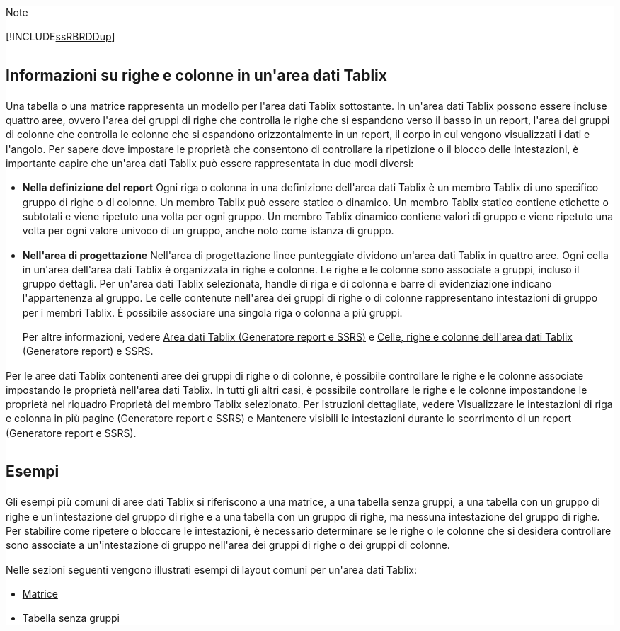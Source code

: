 > [!NOTE]  
>  [!INCLUDE[ssRBRDDup](../../includes/ssrbrddup-md.md)]  
  
## <a name="understanding-rows-and-columns-in-a-tablix-data-region"></a>Informazioni su righe e colonne in un'area dati Tablix  
 Una tabella o una matrice rappresenta un modello per l'area dati Tablix sottostante. In un'area dati Tablix possono essere incluse quattro aree, ovvero l'area dei gruppi di righe che controlla le righe che si espandono verso il basso in un report, l'area dei gruppi di colonne che controlla le colonne che si espandono orizzontalmente in un report, il corpo in cui vengono visualizzati i dati e l'angolo. Per sapere dove impostare le proprietà che consentono di controllare la ripetizione o il blocco delle intestazioni, è importante capire che un'area dati Tablix può essere rappresentata in due modi diversi:  
  
-   **Nella definizione del report** Ogni riga o colonna in una definizione dell'area dati Tablix è un membro Tablix di uno specifico gruppo di righe o di colonne. Un membro Tablix può essere statico o dinamico. Un membro Tablix statico contiene etichette o subtotali e viene ripetuto una volta per ogni gruppo. Un membro Tablix dinamico contiene valori di gruppo e viene ripetuto una volta per ogni valore univoco di un gruppo, anche noto come istanza di gruppo.  
  
-   **Nell'area di progettazione** Nell'area di progettazione linee punteggiate dividono un'area dati Tablix in quattro aree. Ogni cella in un'area dell'area dati Tablix è organizzata in righe e colonne. Le righe e le colonne sono associate a gruppi, incluso il gruppo dettagli. Per un'area dati Tablix selezionata, handle di riga e di colonna e barre di evidenziazione indicano l'appartenenza al gruppo. Le celle contenute nell'area dei gruppi di righe o di colonne rappresentano intestazioni di gruppo per i membri Tablix. È possibile associare una singola riga o colonna a più gruppi.  
  
     Per altre informazioni, vedere [Area dati Tablix &#40;Generatore report e SSRS&#41;](../tablix-data-region-report-builder-and-ssrs.md) e [Celle, righe e colonne dell'area dati Tablix &#40;Generatore report&#41; e SSRS](tablix-data-region-cells-rows-and-columns-report-builder-and-ssrs.md).  
  
 Per le aree dati Tablix contenenti aree dei gruppi di righe o di colonne, è possibile controllare le righe e le colonne associate impostando le proprietà nell'area dati Tablix. In tutti gli altri casi, è possibile controllare le righe e le colonne impostandone le proprietà nel riquadro Proprietà del membro Tablix selezionato. Per istruzioni dettagliate, vedere [Visualizzare le intestazioni di riga e colonna in più pagine &#40;Generatore report e SSRS&#41;](display-row-and-column-headers-on-multiple-pages-report-builder-and-ssrs.md) e [Mantenere visibili le intestazioni durante lo scorrimento di un report &#40;Generatore report e SSRS&#41;](keep-headers-visible-when-scrolling-through-a-report-report-builder-and-ssrs.md).  
  
##  <a name="Top"></a> Esempi  
 Gli esempi più comuni di aree dati Tablix si riferiscono a una matrice, a una tabella senza gruppi, a una tabella con un gruppo di righe e un'intestazione del gruppo di righe e a una tabella con un gruppo di righe, ma nessuna intestazione del gruppo di righe. Per stabilire come ripetere o bloccare le intestazioni, è necessario determinare se le righe o le colonne che si desidera controllare sono associate a un'intestazione di gruppo nell'area dei gruppi di righe o dei gruppi di colonne.  
  
 Nelle sezioni seguenti vengono illustrati esempi di layout comuni per un'area dati Tablix:  
  
-   [Matrice](#Matrix)  
  
-   [Tabella senza gruppi](#TableNoGroups)  
  